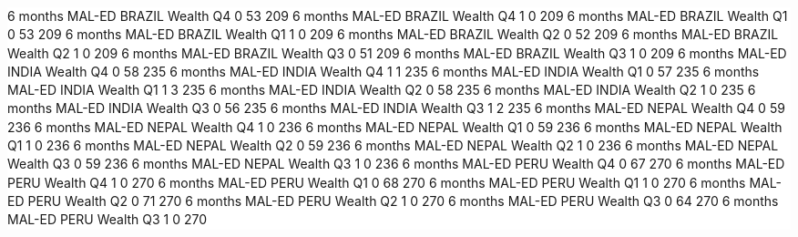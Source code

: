 6 months    MAL-ED           BRAZIL                         Wealth Q4               0       53     209
6 months    MAL-ED           BRAZIL                         Wealth Q4               1        0     209
6 months    MAL-ED           BRAZIL                         Wealth Q1               0       53     209
6 months    MAL-ED           BRAZIL                         Wealth Q1               1        0     209
6 months    MAL-ED           BRAZIL                         Wealth Q2               0       52     209
6 months    MAL-ED           BRAZIL                         Wealth Q2               1        0     209
6 months    MAL-ED           BRAZIL                         Wealth Q3               0       51     209
6 months    MAL-ED           BRAZIL                         Wealth Q3               1        0     209
6 months    MAL-ED           INDIA                          Wealth Q4               0       58     235
6 months    MAL-ED           INDIA                          Wealth Q4               1        1     235
6 months    MAL-ED           INDIA                          Wealth Q1               0       57     235
6 months    MAL-ED           INDIA                          Wealth Q1               1        3     235
6 months    MAL-ED           INDIA                          Wealth Q2               0       58     235
6 months    MAL-ED           INDIA                          Wealth Q2               1        0     235
6 months    MAL-ED           INDIA                          Wealth Q3               0       56     235
6 months    MAL-ED           INDIA                          Wealth Q3               1        2     235
6 months    MAL-ED           NEPAL                          Wealth Q4               0       59     236
6 months    MAL-ED           NEPAL                          Wealth Q4               1        0     236
6 months    MAL-ED           NEPAL                          Wealth Q1               0       59     236
6 months    MAL-ED           NEPAL                          Wealth Q1               1        0     236
6 months    MAL-ED           NEPAL                          Wealth Q2               0       59     236
6 months    MAL-ED           NEPAL                          Wealth Q2               1        0     236
6 months    MAL-ED           NEPAL                          Wealth Q3               0       59     236
6 months    MAL-ED           NEPAL                          Wealth Q3               1        0     236
6 months    MAL-ED           PERU                           Wealth Q4               0       67     270
6 months    MAL-ED           PERU                           Wealth Q4               1        0     270
6 months    MAL-ED           PERU                           Wealth Q1               0       68     270
6 months    MAL-ED           PERU                           Wealth Q1               1        0     270
6 months    MAL-ED           PERU                           Wealth Q2               0       71     270
6 months    MAL-ED           PERU                           Wealth Q2               1        0     270
6 months    MAL-ED           PERU                           Wealth Q3               0       64     270
6 months    MAL-ED           PERU                           Wealth Q3               1        0     270